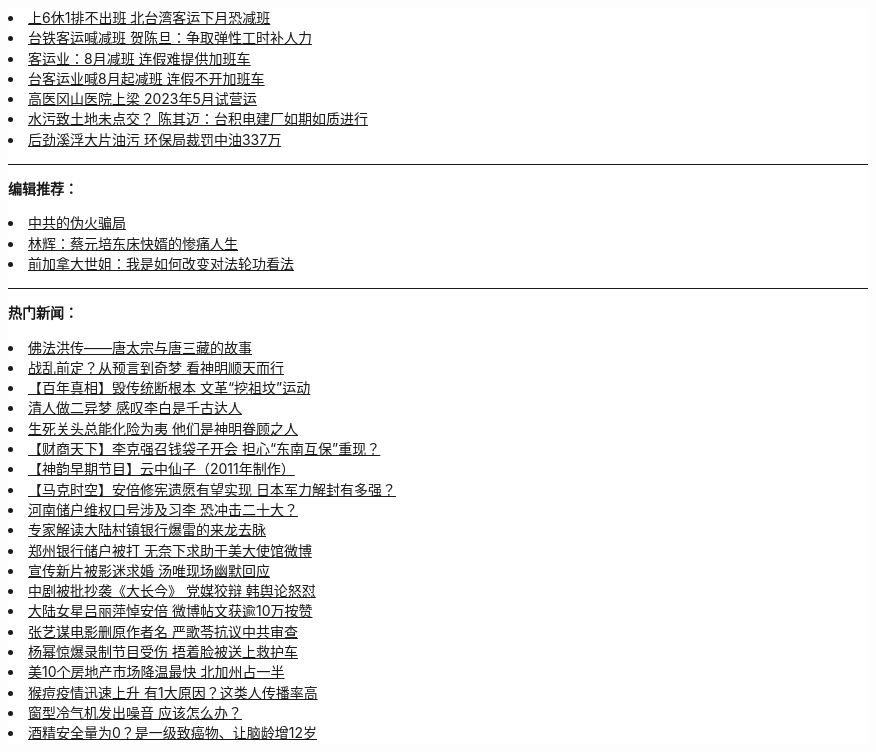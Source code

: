 <li><a href="https://github.com/aizshe3672/djy/blob/master/gb/16/7/22/n8127211.md#1">上6休1排不出班 北台湾客运下月恐减班</a></li>
<li><a href="https://github.com/aizshe3672/djy/blob/master/gb/16/7/27/n8142867.md#1">台铁客运喊减班 贺陈旦：争取弹性工时补人力</a></li>
<li><a href="https://github.com/aizshe3672/djy/blob/master/gb/16/7/29/n8148538.md#1">客运业：8月减班  连假难提供加班车</a></li>
<li><a href="https://github.com/aizshe3672/djy/blob/master/gb/16/7/29/n8149479.md#1">台客运业喊8月起减班 连假不开加班车</a></li>
<li><a href="https://github.com/aizshe3672/djy/blob/master/gb/22/7/13/n13779817.md#1">高医冈山医院上梁 2023年5月试营运</a></li>
<li><a href="https://github.com/aizshe3672/djy/blob/master/gb/22/7/12/n13778995.md#1">水污致土地未点交？ 陈其迈：台积电建厂如期如质进行</a></li>
<li><a href="https://github.com/aizshe3672/djy/blob/master/gb/22/7/11/n13778606.md#1">后劲溪浮大片油污 环保局裁罚中油337万</a></li>
<hr>


<strong>编辑推荐：</strong>
<li><a href="https://github.com/ychojm359/djy/blob/master/gb/16/1/21/n4622075.md?dfh#1" target="_blank">中共的伪火骗局</a></li><li><a href="https://github.com/tsiac2612/djy/blob/master/gb/18/6/26/n10515170.md#1" target="_blank">林辉：蔡元培东床快婿的惨痛人生</a></li><li><a href="https://github.com/tsiac2612/djy/blob/master/gb/19/8/1/n11424188.md#1" target="_blank">前加拿大世姐：我是如何改变对法轮功看法</a></li>
<hr>

<strong>热门新闻：</strong>
<li><a href="https://github.com/aizshe3672/djy/blob/master/gb/22/7/4/n13773192.md#1">佛法洪传——唐太宗与唐三藏的故事</a></li>
<li><a href="https://github.com/aizshe3672/djy/blob/master/gb/22/7/2/n13772083.md#1">战乱前定？从预言到奇梦 看神明顺天而行</a></li>
<li><a href="https://github.com/aizshe3672/djy/blob/master/gb/22/6/26/n13767883.md#1">【百年真相】毁传统断根本 文革“挖祖坟”运动</a></li>
<li><a href="https://github.com/aizshe3672/djy/blob/master/gb/22/7/2/n13772029.md#1">清人做二异梦 感叹李白是千古达人</a></li>
<li><a href="https://github.com/aizshe3672/djy/blob/master/gb/22/7/3/n13772513.md#1">生死关头总能化险为夷 他们是神明眷顾之人</a></li>
<li><a href="https://github.com/aizshe3672/djy/blob/master/gb/22/7/12/n13779421.md#1">【财商天下】李克强召钱袋子开会 担心“东南互保”重现？</a></li>
<li><a href="https://github.com/aizshe3672/djy/blob/master/gb/22/7/12/n13779488.md#1">【神韵早期节目】云中仙子（2011年制作）</a></li>
<li><a href="https://github.com/aizshe3672/djy/blob/master/gb/22/7/13/n13780042.md#1">【马克时空】安倍修宪遗愿有望实现 日本军力解封有多强？</a></li>
<li><a href="https://github.com/aizshe3672/djy/blob/master/gb/22/7/11/n13778148.md#1">河南储户维权口号涉及习李 恐冲击二十大？</a></li>
<li><a href="https://github.com/aizshe3672/djy/blob/master/gb/22/7/11/n13778412.md#1">专家解读大陆村镇银行爆雷的来龙去脉</a></li>
<li><a href="https://github.com/aizshe3672/djy/blob/master/gb/22/7/11/n13778640.md#1">郑州银行储户被打 无奈下求助于美大使馆微博</a></li>
<li><a href="https://github.com/aizshe3672/djy/blob/master/gb/22/7/10/n13777764.md#1">宣传新片被影迷求婚 汤唯现场幽默回应</a></li>
<li><a href="https://github.com/aizshe3672/djy/blob/master/gb/22/7/10/n13777726.md#1">中剧被批抄袭《大长今》 党媒狡辩 韩舆论怒怼</a></li>
<li><a href="https://github.com/aizshe3672/djy/blob/master/gb/22/7/11/n13778721.md#1">大陆女星吕丽萍悼安倍 微博帖文获逾10万按赞</a></li>
<li><a href="https://github.com/aizshe3672/djy/blob/master/gb/22/7/11/n13778767.md#1">张艺谋电影删原作者名 严歌苓抗议中共审查</a></li>
<li><a href="https://github.com/aizshe3672/djy/blob/master/gb/22/7/10/n13777898.md#1">杨幂惊爆录制节目受伤 捂着脸被送上救护车</a></li>
<li><a href="https://github.com/aizshe3672/djy/blob/master/gb/22/7/10/n13777755.md#1">美10个房地产市场降温最快 北加州占一半</a></li>
<li><a href="https://github.com/aizshe3672/djy/blob/master/gb/22/7/8/n13776681.md#1">猴痘疫情迅速上升 有1大原因？这类人传播率高</a></li>
<li><a href="https://github.com/aizshe3672/djy/blob/master/gb/22/7/12/n13778892.md#1">窗型冷气机发出噪音 应该怎么办？</a></li>
<li><a href="https://github.com/aizshe3672/djy/blob/master/gb/22/7/7/n13775947.md#1">酒精安全量为0？是一级致癌物、让脑龄增12岁</a></li>